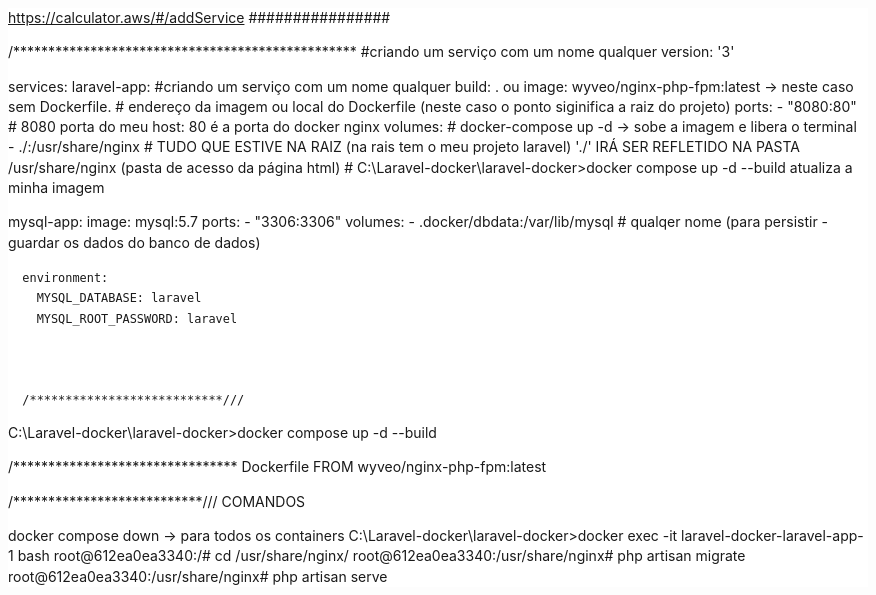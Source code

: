 https://calculator.aws/#/addService
################



/*************************************************
#criando um serviço com um nome qualquer
version: '3'

services:
  laravel-app:                    #criando um serviço com um nome qualquer
    build: . ou image: wyveo/nginx-php-fpm:latest -> neste caso sem Dockerfile.                    # endereço da imagem ou local do Dockerfile (neste caso o ponto siginifica a raiz do projeto)
    ports:
      - "8080:80"                 # 8080 porta do meu host: 80 é a porta do docker nginx
    volumes:                      # docker-compose up -d -> sobe a imagem e libera o terminal  
      - ./:/usr/share/nginx       # TUDO QUE ESTIVE NA RAIZ (na rais tem o meu projeto laravel) './' IRÁ SER REFLETIDO NA PASTA /usr/share/nginx (pasta de acesso da página html)
                                  # C:\Laravel-docker\laravel-docker>docker compose up -d --build atualiza a minha imagem

  mysql-app:
      image: mysql:5.7
      ports:
        - "3306:3306"
      volumes:
        - .docker/dbdata:/var/lib/mysql          # qualqer nome (para persistir -guardar os dados do banco de dados)


      environment:
        MYSQL_DATABASE: laravel
        MYSQL_ROOT_PASSWORD: laravel
    
      

      /***************************///


  
C:\Laravel-docker\laravel-docker>docker compose up -d --build

                                
                               

    

/******************************** Dockerfile
FROM wyveo/nginx-php-fpm:latest

/***************************///
  COMANDOS

docker compose down -> para todos os containers
C:\Laravel-docker\laravel-docker>docker exec -it laravel-docker-laravel-app-1 bash 
root@612ea0ea3340:/# cd /usr/share/nginx/
root@612ea0ea3340:/usr/share/nginx# php artisan migrate
root@612ea0ea3340:/usr/share/nginx# php artisan serve
